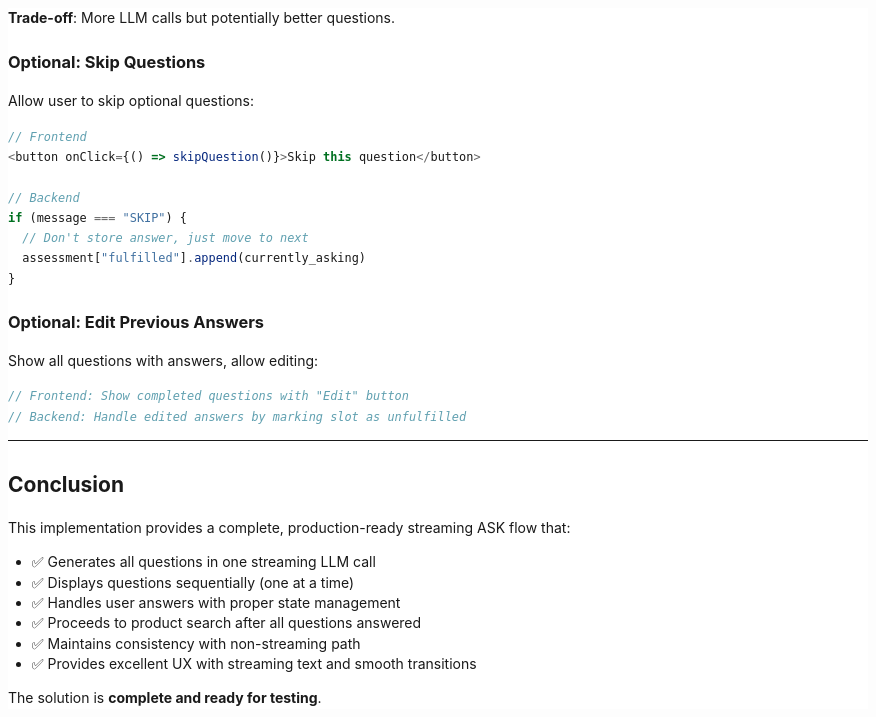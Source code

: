 **Trade-off**: More LLM calls but potentially better questions.

### Optional: Skip Questions
Allow user to skip optional questions:
```javascript
// Frontend
<button onClick={() => skipQuestion()}>Skip this question</button>

// Backend
if (message === "SKIP") {
  // Don't store answer, just move to next
  assessment["fulfilled"].append(currently_asking)
}
```

### Optional: Edit Previous Answers
Show all questions with answers, allow editing:
```javascript
// Frontend: Show completed questions with "Edit" button
// Backend: Handle edited answers by marking slot as unfulfilled
```

---

## Conclusion

This implementation provides a complete, production-ready streaming ASK flow that:
- ✅ Generates all questions in one streaming LLM call
- ✅ Displays questions sequentially (one at a time)
- ✅ Handles user answers with proper state management
- ✅ Proceeds to product search after all questions answered
- ✅ Maintains consistency with non-streaming path
- ✅ Provides excellent UX with streaming text and smooth transitions

The solution is **complete and ready for testing**.

